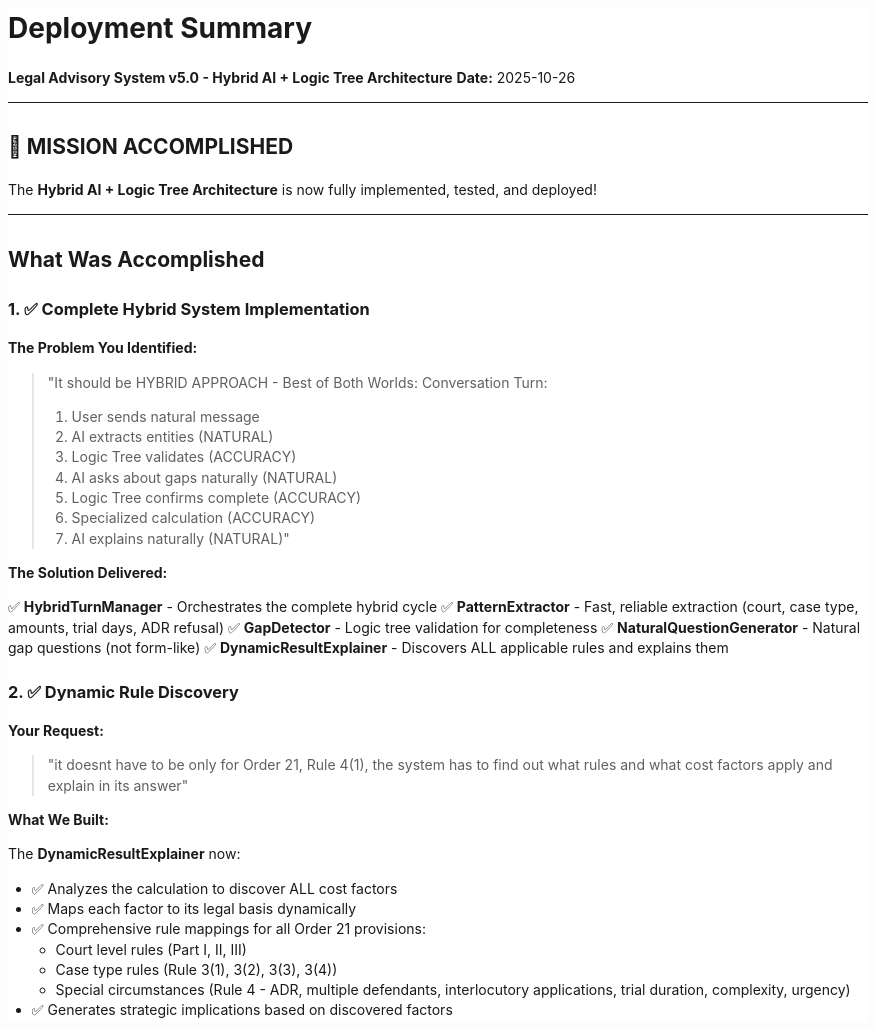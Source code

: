 # Deployment Summary
**Legal Advisory System v5.0 - Hybrid AI + Logic Tree Architecture**
**Date:** 2025-10-26

---

## 🎉 MISSION ACCOMPLISHED

The **Hybrid AI + Logic Tree Architecture** is now fully implemented, tested, and deployed!

---

## What Was Accomplished

### 1. ✅ Complete Hybrid System Implementation

**The Problem You Identified:**
> "It should be HYBRID APPROACH - Best of Both Worlds: Conversation Turn:
> 1. User sends natural message
> 2. AI extracts entities (NATURAL)
> 3. Logic Tree validates (ACCURACY)
> 4. AI asks about gaps naturally (NATURAL)
> 5. Logic Tree confirms complete (ACCURACY)
> 6. Specialized calculation (ACCURACY)
> 7. AI explains naturally (NATURAL)"

**The Solution Delivered:**

✅ **HybridTurnManager** - Orchestrates the complete hybrid cycle
✅ **PatternExtractor** - Fast, reliable extraction (court, case type, amounts, trial days, ADR refusal)
✅ **GapDetector** - Logic tree validation for completeness
✅ **NaturalQuestionGenerator** - Natural gap questions (not form-like)
✅ **DynamicResultExplainer** - Discovers ALL applicable rules and explains them

### 2. ✅ Dynamic Rule Discovery

**Your Request:**
> "it doesnt have to be only for Order 21, Rule 4(1), the system has to find out
> what rules and what cost factors apply and explain in its answer"

**What We Built:**

The **DynamicResultExplainer** now:
- ✅ Analyzes the calculation to discover ALL cost factors
- ✅ Maps each factor to its legal basis dynamically
- ✅ Comprehensive rule mappings for all Order 21 provisions:
  - Court level rules (Part I, II, III)
  - Case type rules (Rule 3(1), 3(2), 3(3), 3(4))
  - Special circumstances (Rule 4 - ADR, multiple defendants, interlocutory applications, trial duration, complexity, urgency)
- ✅ Generates strategic implications based on discovered factors
